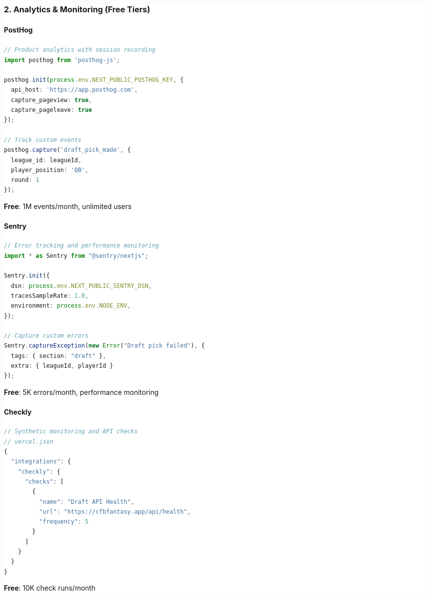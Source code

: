 ### 2. **Analytics & Monitoring (Free Tiers)**

#### PostHog
```typescript
// Product analytics with session recording
import posthog from 'posthog-js';

posthog.init(process.env.NEXT_PUBLIC_POSTHOG_KEY, {
  api_host: 'https://app.posthog.com',
  capture_pageview: true,
  capture_pageleave: true
});

// Track custom events
posthog.capture('draft_pick_made', {
  league_id: leagueId,
  player_position: 'QB',
  round: 1
});
```
**Free**: 1M events/month, unlimited users

#### Sentry
```typescript
// Error tracking and performance monitoring
import * as Sentry from "@sentry/nextjs";

Sentry.init({
  dsn: process.env.NEXT_PUBLIC_SENTRY_DSN,
  tracesSampleRate: 1.0,
  environment: process.env.NODE_ENV,
});

// Capture custom errors
Sentry.captureException(new Error("Draft pick failed"), {
  tags: { section: "draft" },
  extra: { leagueId, playerId }
});
```
**Free**: 5K errors/month, performance monitoring

#### Checkly
```typescript
// Synthetic monitoring and API checks
// vercel.json
{
  "integrations": {
    "checkly": {
      "checks": [
        {
          "name": "Draft API Health",
          "url": "https://cfbfantasy.app/api/health",
          "frequency": 5
        }
      ]
    }
  }
}
```
**Free**: 10K check runs/month
